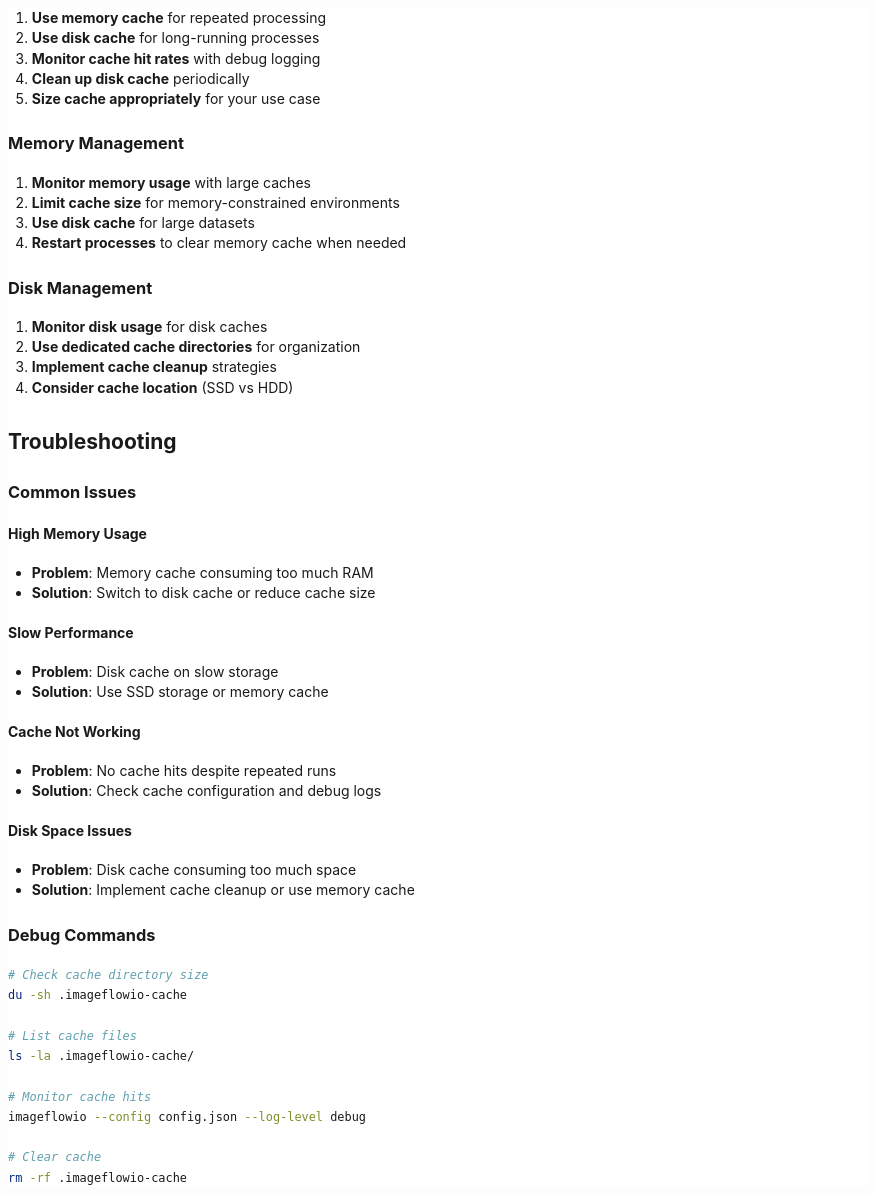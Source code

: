 1. **Use memory cache** for repeated processing
2. **Use disk cache** for long-running processes
3. **Monitor cache hit rates** with debug logging
4. **Clean up disk cache** periodically
5. **Size cache appropriately** for your use case

### Memory Management

1. **Monitor memory usage** with large caches
2. **Limit cache size** for memory-constrained environments
3. **Use disk cache** for large datasets
4. **Restart processes** to clear memory cache when needed

### Disk Management

1. **Monitor disk usage** for disk caches
2. **Use dedicated cache directories** for organization
3. **Implement cache cleanup** strategies
4. **Consider cache location** (SSD vs HDD)

## Troubleshooting

### Common Issues

#### High Memory Usage

- **Problem**: Memory cache consuming too much RAM
- **Solution**: Switch to disk cache or reduce cache size

#### Slow Performance

- **Problem**: Disk cache on slow storage
- **Solution**: Use SSD storage or memory cache

#### Cache Not Working

- **Problem**: No cache hits despite repeated runs
- **Solution**: Check cache configuration and debug logs

#### Disk Space Issues

- **Problem**: Disk cache consuming too much space
- **Solution**: Implement cache cleanup or use memory cache

### Debug Commands

```bash
# Check cache directory size
du -sh .imageflowio-cache

# List cache files
ls -la .imageflowio-cache/

# Monitor cache hits
imageflowio --config config.json --log-level debug

# Clear cache
rm -rf .imageflowio-cache
```

